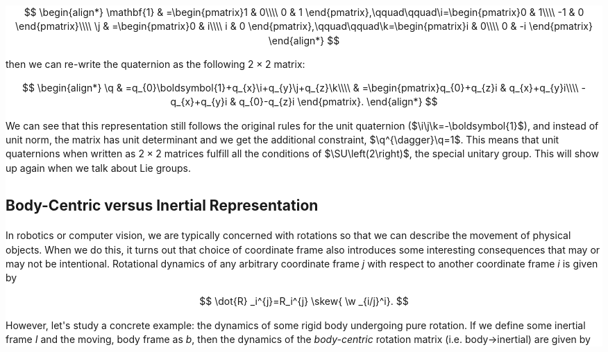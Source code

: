 [^10]: This means there for every unit quaternion, there is exactly one member of $\SU\left(2\right)$.

$$
\begin{align*}
\mathbf{1} & =\begin{pmatrix}1 & 0\\\\
0 & 1
\end{pmatrix},\qquad\qquad\i=\begin{pmatrix}0 & 1\\\\
-1 & 0
\end{pmatrix}\\\\
\j & =\begin{pmatrix}0 & i\\\\
i & 0
\end{pmatrix},\qquad\qquad\k=\begin{pmatrix}i & 0\\\\
0 & -i
\end{pmatrix}
\end{align*}
$$

then we can re-write the quaternion as the following $2\times2$ matrix:

$$
\begin{align*}
\q & =q_{0}\boldsymbol{1}+q_{x}\i+q_{y}\j+q_{z}\k\\\\
 & =\begin{pmatrix}q_{0}+q_{z}i & q_{x}+q_{y}i\\\\
-q_{x}+q_{y}i & q_{0}-q_{z}i
\end{pmatrix}.
\end{align*}
$$


We can see that this representation still follows the original rules
for the unit quaternion ($\i\j\k=-\boldsymbol{1}$), and instead of
unit norm, the matrix has unit determinant and we get the additional
constraint, $\q^{\dagger}\q=1$. This means that unit quaternions
when written as $2\times2$ matrices fulfill all the conditions of
$\SU\left(2\right)$, the special unitary group. This will show up
again when we talk about Lie groups.

## Body-Centric versus Inertial Representation

In robotics or computer vision, we are typically concerned with rotations
so that we can describe the movement of physical objects. When we
do this, it turns out that choice of coordinate frame also introduces
some interesting consequences that may or may not be intentional.
Rotational dynamics of any arbitrary coordinate frame $j$ with respect
to another coordinate frame $i$ is given by


$$
\dot{R} _i^{j}=R_i^{j} \skew{ \w _{i/j}^i}.
$$

However, let's study a concrete example: the dynamics of some rigid
body undergoing pure rotation. If we define some inertial frame $I$
and the moving, body frame as $b$, then the dynamics of the *body-centric*
rotation matrix (i.e. body$\to$inertial) are given by


[^1]: Euler angles do not follow the rules of associativity, commutativity (if you roll first, then pitch, you get a different rotation than if you first pitched, then rolled) or scalar multiplication (what would it mean to just "double" all my Euler angles?)
[^2]: This just means that if you take the $x$ vector and cross it with the $y$ vector, you get the $z$ vector. This comes from the constraint that $\det\left(A\right)=1.$ A matrix whose columns followed the left-hand rule would have a determinant -1
[^3]: Sometimes $q_{w}$ is used instead of $q_{o}$.
[^4]: To derive this yourself, all you have to do is distribute out the
[^5]: Because of the reverse order of concatenation, there is actually another convention for quaternions, first used by NASA JPL, where the quaternion imaginary numbers follow the *left-hand* rule instead of the right hand rule. This change makes unit quaternions concatenate right-to-left (to match rotation matrices). The left-handed definition is known as JPL notation, whereas the right-handed definition presented here is known as Hamilton notation. While this change may seem innocent on the surface, it has huge implications when we start talking about the associated Lie theory. Modern scientific literature in robotics and computer vision that use quaternions seem to almost always use Hamilton notation, although JPL is used in some early quaternion papers, mostly related to spacecraft attitude observers.
[^6]: This is also often denoted with the *bar* notation $\bar{\q}$, however we are using this notation to mean the complex conjugate, as used in other literature involving complex numbers, so we use the *vect* notation here. Likely for historical reasons, a lot of literature refers to this imaginary portion as the *vector part.*
[^7]: This just means that for every rotation matrix, there are two unit quaternions.
[^8]: A quaternion with no real component is known as a *pure quaternion.*
[^9]: When implementing on hardware with AVX2 extensions (Intel and AMD cores produced after 2016), an entire double-precision quaternion can fit in the processors vector register. This, coupled with the vector complex number extensions makes usually makes rotating a vector with a quaternion *even more efficient than matrix-vector multiplication.*
